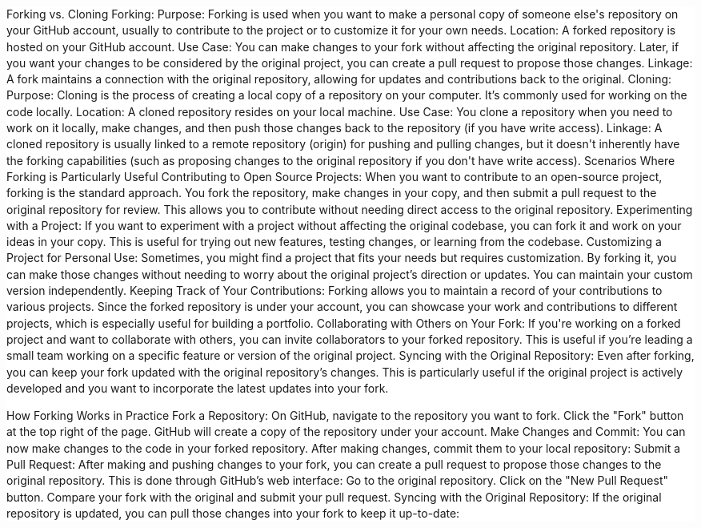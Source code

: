 Forking vs. Cloning
Forking:
Purpose: Forking is used when you want to make a personal copy of someone else's repository on your GitHub account, usually to contribute to the project or to customize it for your own needs.
Location: A forked repository is hosted on your GitHub account.
Use Case: You can make changes to your fork without affecting the original repository. Later, if you want your changes to be considered by the original project, you can create a pull request to propose those changes.
Linkage: A fork maintains a connection with the original repository, allowing for updates and contributions back to the original.
Cloning:
Purpose: Cloning is the process of creating a local copy of a repository on your computer. It’s commonly used for working on the code locally.
Location: A cloned repository resides on your local machine.
Use Case: You clone a repository when you need to work on it locally, make changes, and then push those changes back to the repository (if you have write access).
Linkage: A cloned repository is usually linked to a remote repository (origin) for pushing and pulling changes, but it doesn't inherently have the forking capabilities (such as proposing changes to the original repository if you don't have write access).
Scenarios Where Forking is Particularly Useful
Contributing to Open Source Projects:
When you want to contribute to an open-source project, forking is the standard approach. You fork the repository, make changes in your copy, and then submit a pull request to the original repository for review. This allows you to contribute without needing direct access to the original repository.
Experimenting with a Project:
If you want to experiment with a project without affecting the original codebase, you can fork it and work on your ideas in your copy. This is useful for trying out new features, testing changes, or learning from the codebase.
Customizing a Project for Personal Use:
Sometimes, you might find a project that fits your needs but requires customization. By forking it, you can make those changes without needing to worry about the original project’s direction or updates. You can maintain your custom version independently.
Keeping Track of Your Contributions:
Forking allows you to maintain a record of your contributions to various projects. Since the forked repository is under your account, you can showcase your work and contributions to different projects, which is especially useful for building a portfolio.
Collaborating with Others on Your Fork:
If you're working on a forked project and want to collaborate with others, you can invite collaborators to your forked repository. This is useful if you’re leading a small team working on a specific feature or version of the original project.
Syncing with the Original Repository:
Even after forking, you can keep your fork updated with the original repository’s changes. This is particularly useful if the original project is actively developed and you want to incorporate the latest updates into your fork.

How Forking Works in Practice
Fork a Repository:
On GitHub, navigate to the repository you want to fork.
Click the "Fork" button at the top right of the page.
GitHub will create a copy of the repository under your account.
Make Changes and Commit:
You can now make changes to the code in your forked repository. After making changes, commit them to your local repository:
Submit a Pull Request:
After making and pushing changes to your fork, you can create a pull request to propose those changes to the original repository. This is done through GitHub’s web interface:
Go to the original repository.
Click on the "New Pull Request" button.
Compare your fork with the original and submit your pull request.
Syncing with the Original Repository:
If the original repository is updated, you can pull those changes into your fork to keep it up-to-date:
